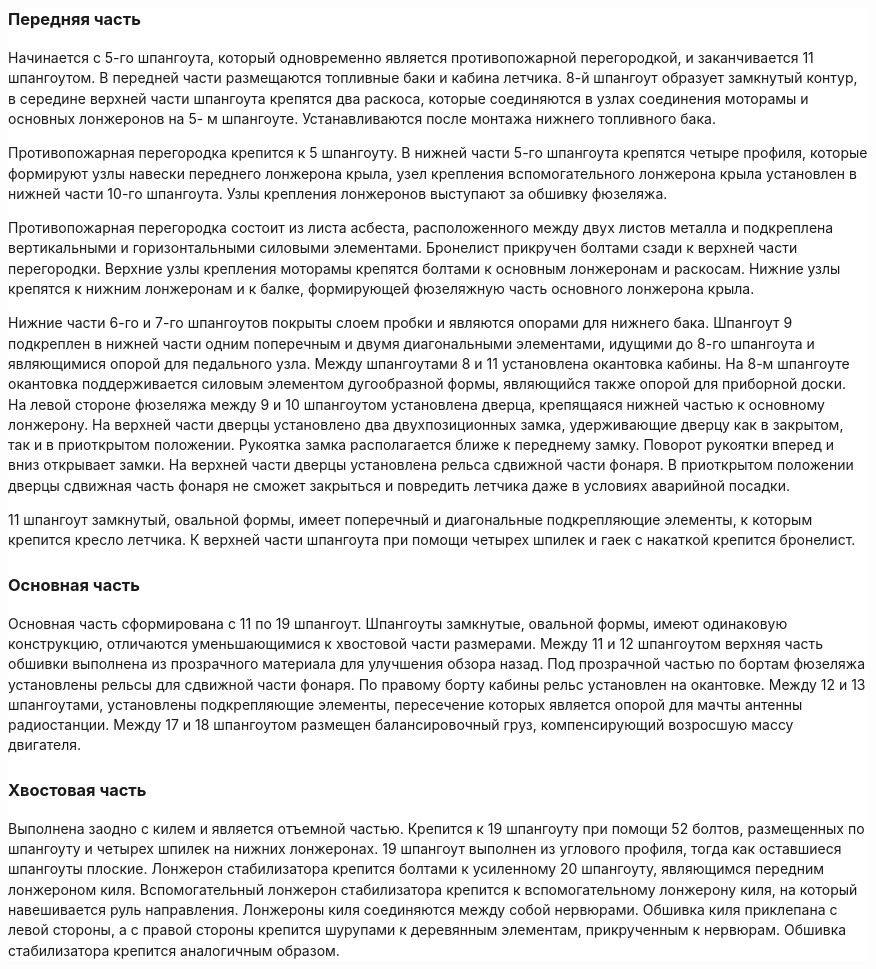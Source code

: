 ### Передняя часть

Начинается с 5-го шпангоута, который одновременно является противопожарной перегородкой,
и заканчивается 11 шпангоутом. В передней части размещаются топливные баки и кабина
летчика. 8-й шпангоут образует замкнутый контур, в середине верхней части шпангоута крепятся
два раскоса, которые соединяются в узлах соединения моторамы и основных лонжеронов на 5-
м шпангоуте. Устанавливаются после монтажа нижнего топливного бака.

Противопожарная перегородка крепится к 5 шпангоуту. В нижней части 5-го шпангоута крепятся
четыре профиля, которые формируют узлы навески переднего лонжерона крыла, узел крепления
вспомогательного лонжерона крыла установлен в нижней части 10-го шпангоута. Узлы
крепления лонжеронов выступают за обшивку фюзеляжа.

Противопожарная перегородка состоит из листа асбеста, расположенного между двух листов
металла и подкреплена вертикальными и горизонтальными силовыми элементами. Бронелист
прикручен болтами сзади к верхней части перегородки.
Верхние узлы крепления моторамы крепятся болтами к основным лонжеронам и раскосам.
Нижние узлы крепятся к нижним лонжеронам и к балке, формирующей фюзеляжную часть
основного лонжерона крыла.

Нижние части 6-го и 7-го шпангоутов покрыты слоем пробки и являются опорами для нижнего
бака. Шпангоут 9 подкреплен в нижней части одним поперечным и двумя диагональными
элементами, идущими до 8-го шпангоута и являющимися опорой для педального узла. Между
шпангоутами 8 и 11 установлена окантовка кабины. На 8-м шпангоуте окантовка поддерживается
силовым элементом дугообразной формы, являющийся также опорой для приборной доски. На
левой стороне фюзеляжа между 9 и 10 шпангоутом установлена дверца, крепящаяся нижней
частью к основному лонжерону. На верхней части дверцы установлено два двухпозиционных
замка, удерживающие дверцу как в закрытом, так и в приоткрытом положении. Рукоятка замка
располагается ближе к переднему замку. Поворот рукоятки вперед и вниз открывает замки. На
верхней части дверцы установлена рельса сдвижной части фонаря. В приоткрытом положении
дверцы сдвижная часть фонаря не сможет закрыться и повредить летчика даже в условиях
аварийной посадки.

11 шпангоут замкнутый, овальной формы, имеет поперечный и диагональные подкрепляющие
элементы, к которым крепится кресло летчика. К верхней части шпангоута при помощи четырех
шпилек и гаек с накаткой крепится бронелист.

### Основная часть

Основная часть сформирована с 11 по 19 шпангоут. Шпангоуты замкнутые, овальной формы,
имеют одинаковую конструкцию, отличаются уменьшающимися к хвостовой части размерами.
Между 11 и 12 шпангоутом верхняя часть обшивки выполнена из прозрачного материала для
улучшения обзора назад. Под прозрачной частью по бортам фюзеляжа установлены рельсы для
сдвижной части фонаря. По правому борту кабины рельс установлен на окантовке. Между 12 и
13 шпангоутами, установлены подкрепляющие элементы, пересечение которых является опорой
для мачты антенны радиостанции. Между 17 и 18 шпангоутом размещен балансировочный груз,
компенсирующий возросшую массу двигателя.

### Хвостовая часть

Выполнена заодно с килем и является отъемной частью. Крепится к 19 шпангоуту при помощи
52 болтов, размещенных по шпангоуту и четырех шпилек на нижних лонжеронах. 19 шпангоут
выполнен из углового профиля, тогда как оставшиеся шпангоуты плоские. Лонжерон
стабилизатора крепится болтами к усиленному 20 шпангоуту, являющимся передним
лонжероном киля. Вспомогательный лонжерон стабилизатора крепится к вспомогательному
лонжерону киля, на который навешивается руль направления. Лонжероны киля соединяются
между собой нервюрами. Обшивка киля приклепана с левой стороны, а с правой стороны
крепится шурупами к деревянным элементам, прикрученным к нервюрам. Обшивка
стабилизатора крепится аналогичным образом.
